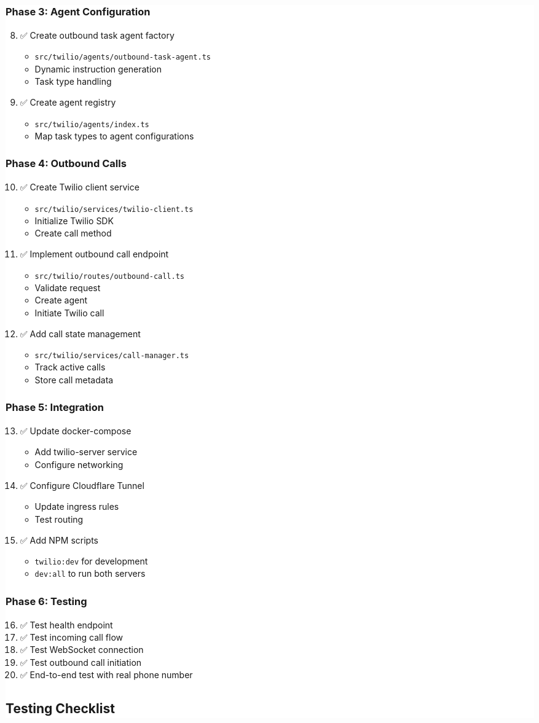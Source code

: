### Phase 3: Agent Configuration

8. ✅ Create outbound task agent factory
   - `src/twilio/agents/outbound-task-agent.ts`
   - Dynamic instruction generation
   - Task type handling

9. ✅ Create agent registry
   - `src/twilio/agents/index.ts`
   - Map task types to agent configurations

### Phase 4: Outbound Calls

10. ✅ Create Twilio client service
    - `src/twilio/services/twilio-client.ts`
    - Initialize Twilio SDK
    - Create call method

11. ✅ Implement outbound call endpoint
    - `src/twilio/routes/outbound-call.ts`
    - Validate request
    - Create agent
    - Initiate Twilio call

12. ✅ Add call state management
    - `src/twilio/services/call-manager.ts`
    - Track active calls
    - Store call metadata

### Phase 5: Integration

13. ✅ Update docker-compose
    - Add twilio-server service
    - Configure networking

14. ✅ Configure Cloudflare Tunnel
    - Update ingress rules
    - Test routing

15. ✅ Add NPM scripts
    - `twilio:dev` for development
    - `dev:all` to run both servers

### Phase 6: Testing

16. ✅ Test health endpoint
17. ✅ Test incoming call flow
18. ✅ Test WebSocket connection
19. ✅ Test outbound call initiation
20. ✅ End-to-end test with real phone number

## Testing Checklist
